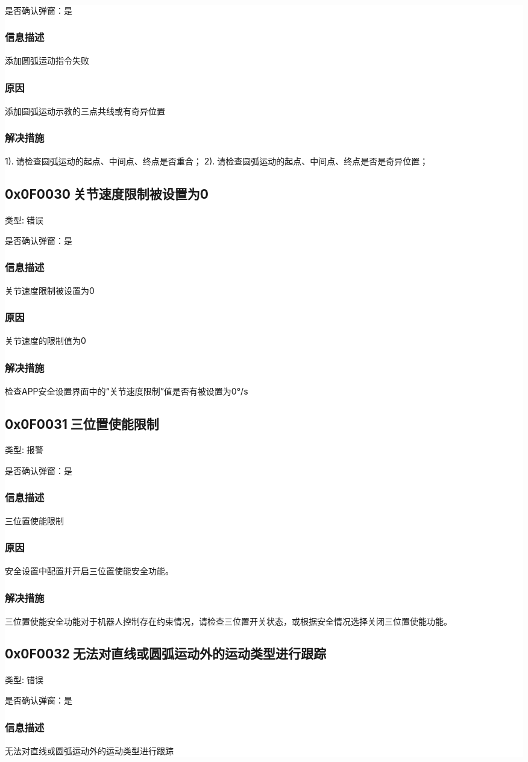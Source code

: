 是否确认弹窗：是  

### 信息描述 
 添加圆弧运动指令失败

### 原因
 添加圆弧运动示教的三点共线或有奇异位置

### 解决措施
 1). 请检查圆弧运动的起点、中间点、终点是否重合；
2). 请检查圆弧运动的起点、中间点、终点是否是奇异位置；

## 0x0F0030 关节速度限制被设置为0 
 类型: 错误 

 是否确认弹窗：是  

### 信息描述 
 关节速度限制被设置为0

### 原因
 关节速度的限制值为0

### 解决措施
 检查APP安全设置界面中的“关节速度限制”值是否有被设置为0°/s

## 0x0F0031 三位置使能限制 
 类型: 报警 

 是否确认弹窗：是  

### 信息描述 
 三位置使能限制

### 原因
 安全设置中配置并开启三位置使能安全功能。

### 解决措施
 三位置使能安全功能对于机器人控制存在约束情况，请检查三位置开关状态，或根据安全情况选择关闭三位置使能功能。

## 0x0F0032 无法对直线或圆弧运动外的运动类型进行跟踪 
 类型: 错误 

 是否确认弹窗：是  

### 信息描述 
 无法对直线或圆弧运动外的运动类型进行跟踪
